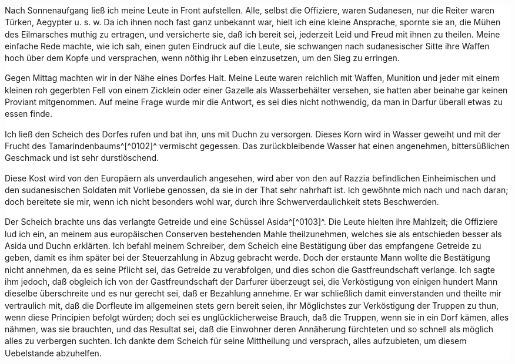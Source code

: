 Nach Sonnenaufgang ließ ich meine Leute in Front aufstellen.
Alle, selbst die Offiziere, waren Sudanesen, nur die Reiter waren
Türken, Aegypter u. s. w. Da ich ihnen noch fast ganz unbekannt
war, hielt ich eine kleine Ansprache, spornte sie an, die Mühen des
Eilmarsches muthig zu ertragen, und versicherte sie, daß ich bereit sei,
jederzeit Leid und Freud mit ihnen zu theilen. Meine einfache Rede
machte, wie ich sah, einen guten Eindruck auf die Leute, sie schwangen
nach sudanesischer Sitte ihre Waffen hoch über dem Kopfe und
versprachen, wenn nöthig ihr Leben einzusetzen, um den Sieg zu erringen.

Gegen Mittag machten wir in der Nähe eines Dorfes Halt.
Meine Leute waren reichlich mit Waffen, Munition und jeder mit
einem kleinen roh gegerbten Fell von einem Zicklein oder einer
Gazelle als Wasserbehälter versehen, sie hatten aber beinahe gar
keinen Proviant mitgenommen. Auf meine Frage wurde mir die
Antwort, es sei dies nicht nothwendig, da man in Darfur überall etwas
zu essen finde.

Ich ließ den Scheich des Dorfes rufen und bat ihn, uns mit
Duchn zu versorgen. Dieses Korn wird in Wasser geweiht und mit
der Frucht des Tamarindenbaums^[^0102]^ vermischt gegessen. Das
zurückbleibende Wasser hat einen angenehmen, bittersüßlichen
Geschmack und ist sehr durstlöschend.

Diese Kost wird von den Europäern als unverdaulich angesehen,
wird aber von den auf Razzia befindlichen Einheimischen und den
sudanesischen Soldaten mit Vorliebe genossen, da sie in der That sehr
nahrhaft ist. Ich gewöhnte mich nach und nach daran; doch bereitete sie
mir, wenn ich nicht besonders wohl war, durch ihre
Schwerverdaulichkeit stets Beschwerden.

Der Scheich brachte uns das verlangte Getreide und eine Schüssel
Asida^[^0103]^. Die Leute hielten ihre Mahlzeit; die Offiziere lud ich ein, an
meinem aus europäischen Conserven bestehenden Mahle theilzunehmen,
welches sie als entschieden besser als Asida und Duchn erklärten. Ich
befahl meinem Schreiber, dem Scheich eine Bestätigung über das
empfangene Getreide zu geben, damit es ihm später bei der
Steuerzahlung in Abzug gebracht werde. Doch der erstaunte Mann wollte
die Bestätigung nicht annehmen, da es seine Pflicht sei, das Getreide
zu verabfolgen, und dies schon die Gastfreundschaft verlange. Ich sagte
ihm jedoch, daß obgleich ich von der Gastfreundschaft der Darfurer
überzeugt sei, die Verköstigung von einigen hundert Mann dieselbe
überschreite und es nur gerecht sei, daß er Bezahlung annehme. Er
war schließlich damit einverstanden und theilte mir vertraulich mit,
daß die Dorfleute im allgemeinen stets gern bereit seien, ihr
Möglichstes zur Verköstigung der Truppen zu thun, wenn diese Principien
befolgt würden; doch sei es unglücklicherweise Brauch, daß die Truppen,
wenn sie in ein Dorf kämen, alles nähmen, was sie brauchten, und
das Resultat sei, daß die Einwohner deren Annäherung fürchteten
und so schnell als möglich alles zu verbergen suchten. Ich dankte dem
Scheich für seine Mittheilung und versprach, alles aufzubieten, um
diesem Uebelstande abzuhelfen.
